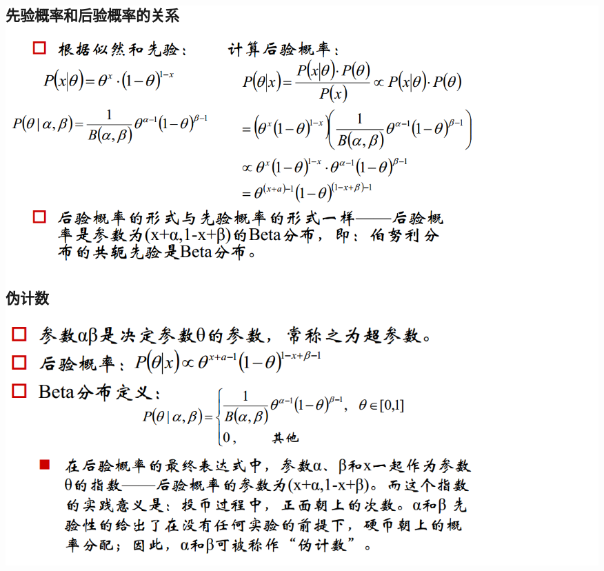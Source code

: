 ## 先验概率和后验概率的关系
<div class="fig figcenter fighighlight">
  <img src="/assets/chinahadoop/主题模型/TIM截图20171112221836.png" width="80%">
  <div class="figcaption">
  </div>
</div>

## 伪计数
<div class="fig figcenter fighighlight">
  <img src="/assets/chinahadoop/主题模型/TIM截图20171112222002.png" width="80%">
  <div class="figcaption">
  </div>
</div>
